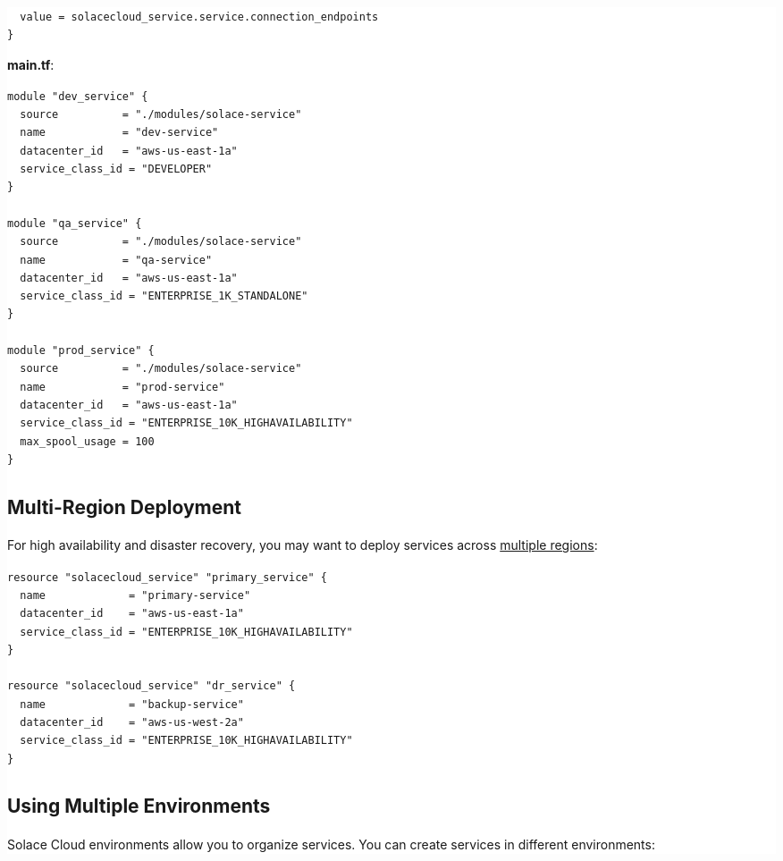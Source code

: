 ```hcl
  value = solacecloud_service.service.connection_endpoints
}
```

**main.tf**:
```hcl
module "dev_service" {
  source          = "./modules/solace-service"
  name            = "dev-service"
  datacenter_id   = "aws-us-east-1a"
  service_class_id = "DEVELOPER"
}

module "qa_service" {
  source          = "./modules/solace-service"
  name            = "qa-service"
  datacenter_id   = "aws-us-east-1a"
  service_class_id = "ENTERPRISE_1K_STANDALONE"
}

module "prod_service" {
  source          = "./modules/solace-service"
  name            = "prod-service"
  datacenter_id   = "aws-us-east-1a"
  service_class_id = "ENTERPRISE_10K_HIGHAVAILABILITY"
  max_spool_usage = 100
}
```

## Multi-Region Deployment

For high availability and disaster recovery, you may want to deploy services across [multiple regions](https://docs.solace.com/Cloud/Deployment-Considerations/deployment-options-customer-regions.htm):

```hcl
resource "solacecloud_service" "primary_service" {
  name             = "primary-service"
  datacenter_id    = "aws-us-east-1a"
  service_class_id = "ENTERPRISE_10K_HIGHAVAILABILITY"
}

resource "solacecloud_service" "dr_service" {
  name             = "backup-service"
  datacenter_id    = "aws-us-west-2a"
  service_class_id = "ENTERPRISE_10K_HIGHAVAILABILITY"
}
```

## Using Multiple Environments

Solace Cloud environments allow you to organize services. You can create services in different environments:
